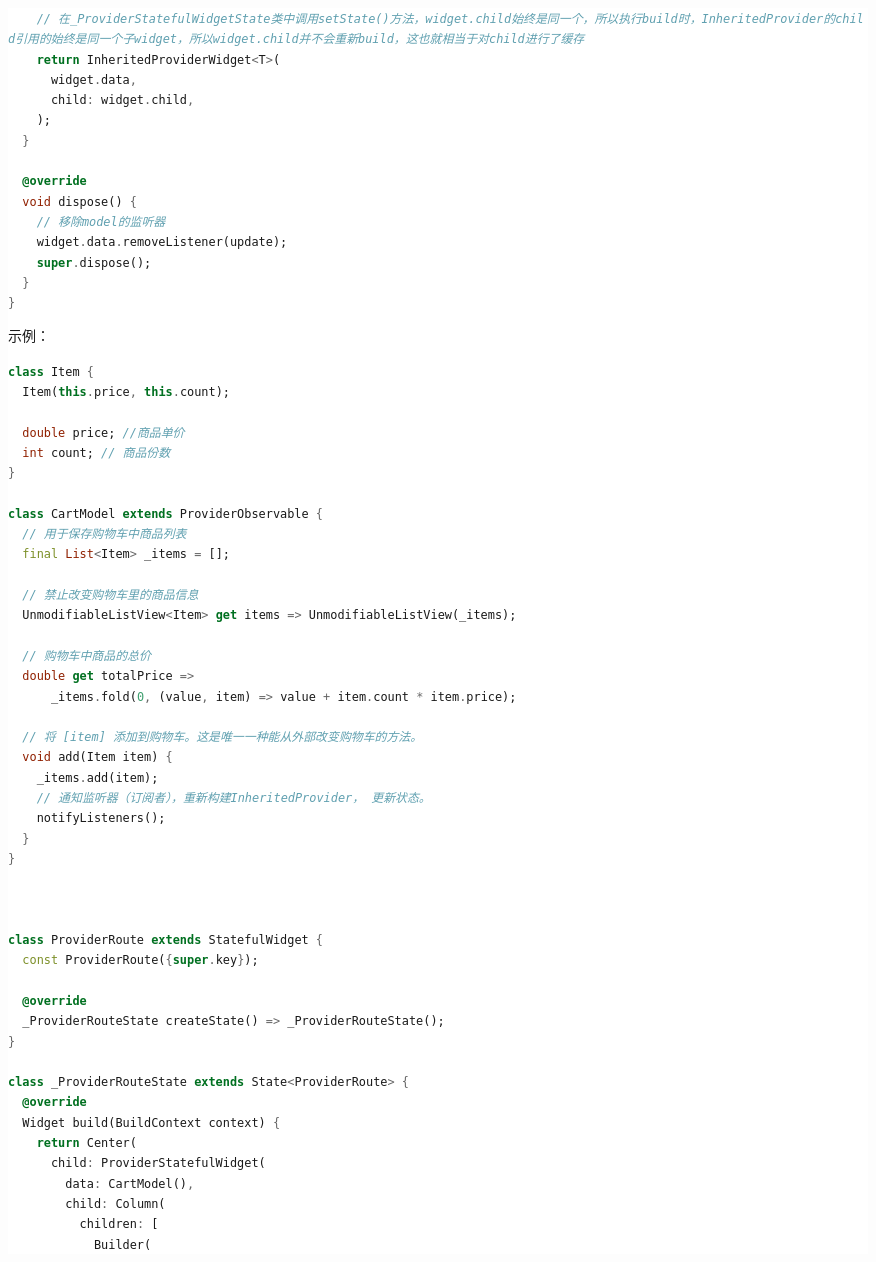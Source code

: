 ```dart
    // 在_ProviderStatefulWidgetState类中调用setState()方法，widget.child始终是同一个，所以执行build时，InheritedProvider的child引用的始终是同一个子widget，所以widget.child并不会重新build，这也就相当于对child进行了缓存
    return InheritedProviderWidget<T>(
      widget.data,
      child: widget.child,
    );
  }

  @override
  void dispose() {
    // 移除model的监听器
    widget.data.removeListener(update);
    super.dispose();
  }
}
```

示例：

```dart
class Item {
  Item(this.price, this.count);

  double price; //商品单价
  int count; // 商品份数
}

class CartModel extends ProviderObservable {
  // 用于保存购物车中商品列表
  final List<Item> _items = [];

  // 禁止改变购物车里的商品信息
  UnmodifiableListView<Item> get items => UnmodifiableListView(_items);

  // 购物车中商品的总价
  double get totalPrice =>
      _items.fold(0, (value, item) => value + item.count * item.price);

  // 将 [item] 添加到购物车。这是唯一一种能从外部改变购物车的方法。
  void add(Item item) {
    _items.add(item);
    // 通知监听器（订阅者），重新构建InheritedProvider， 更新状态。
    notifyListeners();
  }
}



class ProviderRoute extends StatefulWidget {
  const ProviderRoute({super.key});

  @override
  _ProviderRouteState createState() => _ProviderRouteState();
}

class _ProviderRouteState extends State<ProviderRoute> {
  @override
  Widget build(BuildContext context) {
    return Center(
      child: ProviderStatefulWidget(
        data: CartModel(),
        child: Column(
          children: [
            Builder(
```